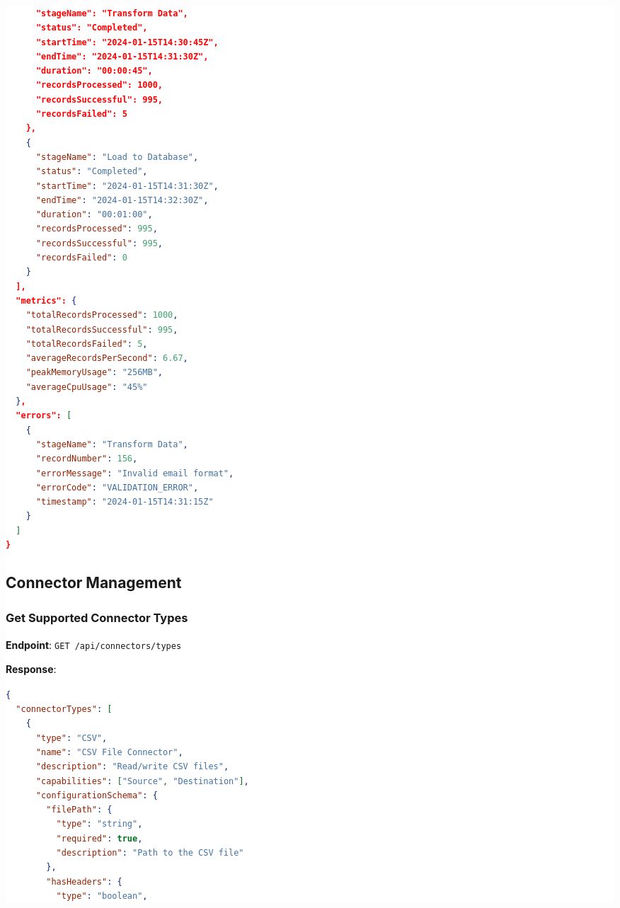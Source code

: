 ```json
      "stageName": "Transform Data",
      "status": "Completed",
      "startTime": "2024-01-15T14:30:45Z",
      "endTime": "2024-01-15T14:31:30Z",
      "duration": "00:00:45",
      "recordsProcessed": 1000,
      "recordsSuccessful": 995,
      "recordsFailed": 5
    },
    {
      "stageName": "Load to Database",
      "status": "Completed",
      "startTime": "2024-01-15T14:31:30Z",
      "endTime": "2024-01-15T14:32:30Z",
      "duration": "00:01:00",
      "recordsProcessed": 995,
      "recordsSuccessful": 995,
      "recordsFailed": 0
    }
  ],
  "metrics": {
    "totalRecordsProcessed": 1000,
    "totalRecordsSuccessful": 995,
    "totalRecordsFailed": 5,
    "averageRecordsPerSecond": 6.67,
    "peakMemoryUsage": "256MB",
    "averageCpuUsage": "45%"
  },
  "errors": [
    {
      "stageName": "Transform Data",
      "recordNumber": 156,
      "errorMessage": "Invalid email format",
      "errorCode": "VALIDATION_ERROR",
      "timestamp": "2024-01-15T14:31:15Z"
    }
  ]
}
```

## Connector Management

### Get Supported Connector Types

**Endpoint**: `GET /api/connectors/types`

**Response**:
```json
{
  "connectorTypes": [
    {
      "type": "CSV",
      "name": "CSV File Connector",
      "description": "Read/write CSV files",
      "capabilities": ["Source", "Destination"],
      "configurationSchema": {
        "filePath": {
          "type": "string",
          "required": true,
          "description": "Path to the CSV file"
        },
        "hasHeaders": {
          "type": "boolean",
```